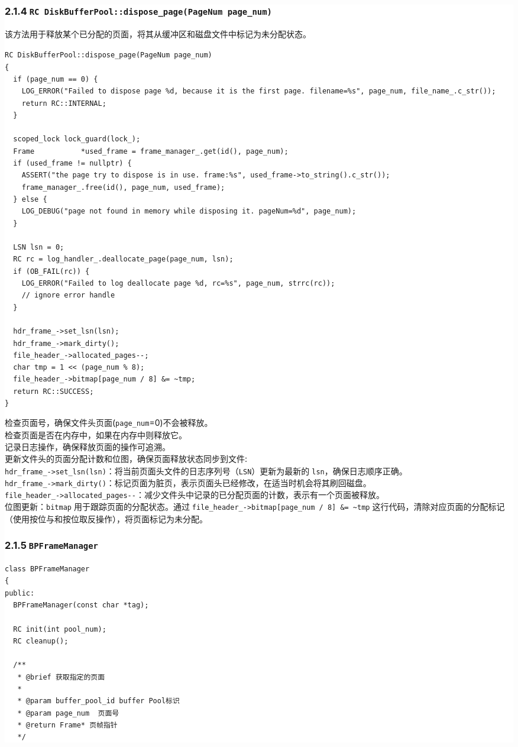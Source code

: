 ### 2.1.4 `RC DiskBufferPool::dispose_page(PageNum page_num)`
该方法用于释放某个已分配的页面，将其从缓冲区和磁盘文件中标记为未分配状态。  
```
RC DiskBufferPool::dispose_page(PageNum page_num)
{
  if (page_num == 0) {
    LOG_ERROR("Failed to dispose page %d, because it is the first page. filename=%s", page_num, file_name_.c_str());
    return RC::INTERNAL;
  }
  
  scoped_lock lock_guard(lock_);
  Frame           *used_frame = frame_manager_.get(id(), page_num);
  if (used_frame != nullptr) {
    ASSERT("the page try to dispose is in use. frame:%s", used_frame->to_string().c_str());
    frame_manager_.free(id(), page_num, used_frame);
  } else {
    LOG_DEBUG("page not found in memory while disposing it. pageNum=%d", page_num);
  }

  LSN lsn = 0;
  RC rc = log_handler_.deallocate_page(page_num, lsn);
  if (OB_FAIL(rc)) {
    LOG_ERROR("Failed to log deallocate page %d, rc=%s", page_num, strrc(rc));
    // ignore error handle
  }

  hdr_frame_->set_lsn(lsn);
  hdr_frame_->mark_dirty();
  file_header_->allocated_pages--;
  char tmp = 1 << (page_num % 8);
  file_header_->bitmap[page_num / 8] &= ~tmp;
  return RC::SUCCESS;
}
```  

检查页面号，确保文件头页面(`page_num`=0)不会被释放。   
检查页面是否在内存中，如果在内存中则释放它。  
记录日志操作，确保释放页面的操作可追溯。  
更新文件头的页面分配计数和位图，确保页面释放状态同步到文件:  
`hdr_frame_->set_lsn(lsn)`：将当前页面头文件的日志序列号（`LSN`）更新为最新的 `lsn`，确保日志顺序正确。  
`hdr_frame_->mark_dirty()`：标记页面为脏页，表示页面头已经修改，在适当时机会将其刷回磁盘。  
`file_header_->allocated_pages--`：减少文件头中记录的已分配页面的计数，表示有一个页面被释放。  
位图更新：`bitmap` 用于跟踪页面的分配状态。通过 `file_header_->bitmap[page_num / 8] &= ~tmp` 这行代码，清除对应页面的分配标记（使用按位与和按位取反操作），将页面标记为未分配。  

### 2.1.5 `BPFrameManager`
```
class BPFrameManager
{
public:
  BPFrameManager(const char *tag);

  RC init(int pool_num);
  RC cleanup();

  /**
   * @brief 获取指定的页面
   *
   * @param buffer_pool_id buffer Pool标识
   * @param page_num  页面号
   * @return Frame* 页帧指针
   */
```